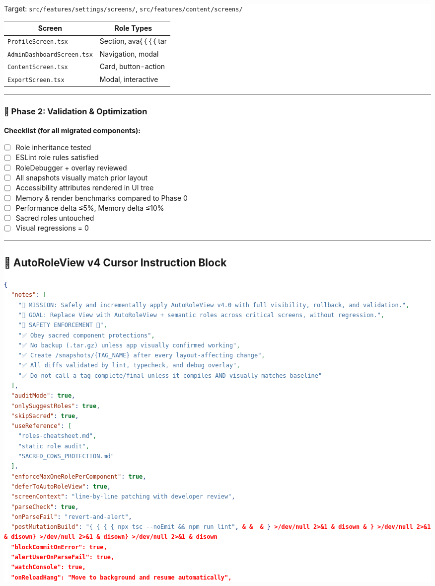 Target: `src/features/settings/screens/`, `src/features/content/screens/`

| Screen                     | Role Types          |
| -------------------------- | ------------------- |
| `ProfileScreen.tsx`        | Section, ava{ { { { tar     | & &  & } >/dev/null 2>&1 & disown & } >/dev/null 2>&1 & disown} >/dev/null 2>&1 & disown} >/dev/null 2>&1 & disown
| `AdminDashboardScreen.tsx` | Navigation, modal   |
| `ContentScreen.tsx`        | Card, button-action |
| `ExportScreen.tsx`         | Modal, interactive  |

---

### 🔁 Phase 2: Validation & Optimization

**Checklist (for all migrated components):**

* [ ] Role inheritance tested
* [ ] ESLint role rules satisfied
* [ ] RoleDebugger + overlay reviewed
* [ ] All snapshots visually match prior layout
* [ ] Accessibility attributes rendered in UI tree
* [ ] Memory & render benchmarks compared to Phase 0
* [ ] Performance delta ≤5%, Memory delta ≤10%
* [ ] Sacred roles untouched
* [ ] Visual regressions = 0

---

## 🧩 **AutoRoleView v4 Cursor Instruction Block**

```json
{
  "notes": [
    "🧠 MISSION: Safely and incrementally apply AutoRoleView v4.0 with full visibility, rollback, and validation.",
    "🎯 GOAL: Replace View with AutoRoleView + semantic roles across critical screens, without regression.",
    "🚨 SAFETY ENFORCEMENT 🚨",
    "✅ Obey sacred component protections",
    "✅ No backup (.tar.gz) unless app visually confirmed working",
    "✅ Create /snapshots/{TAG_NAME} after every layout-affecting change",
    "✅ All diffs validated by lint, typecheck, and debug overlay",
    "✅ Do not call a tag complete/final unless it compiles AND visually matches baseline"
  ],
  "auditMode": true,
  "onlySuggestRoles": true,
  "skipSacred": true,
  "useReference": [
    "roles-cheatsheet.md",
    "static role audit",
    "SACRED_COWS_PROTECTION.md"
  ],
  "enforceMaxOneRolePerComponent": true,
  "deferToAutoRoleView": true,
  "screenContext": "line-by-line patching with developer review",
  "parseCheck": true,
  "onParseFail": "revert-and-alert",
  "postMutationBuild": "{ { { { npx tsc --noEmit && npm run lint", & &  & } >/dev/null 2>&1 & disown & } >/dev/null 2>&1 & disown} >/dev/null 2>&1 & disown} >/dev/null 2>&1 & disown
  "blockCommitOnError": true,
  "alertUserOnParseFail": true,
  "watchConsole": true,
  "onReloadHang": "Move to background and resume automatically",
```
